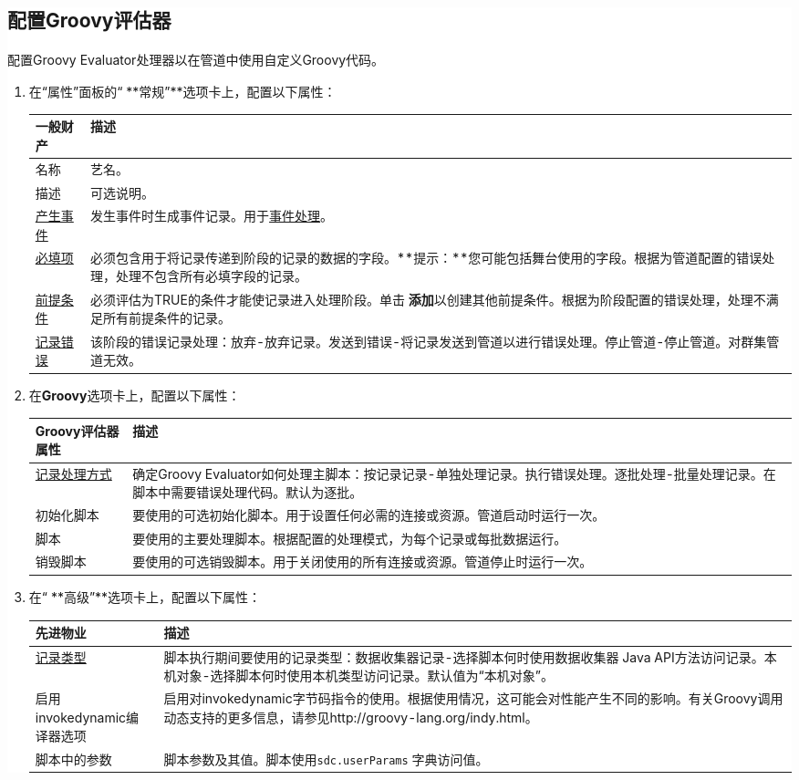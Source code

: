 ## 配置Groovy评估器

配置Groovy Evaluator处理器以在管道中使用自定义Groovy代码。

1. 在“属性”面板的“ **常规”**选项卡上，配置以下属性：

   | 一般财产                                                     | 描述                                                         |
   | :----------------------------------------------------------- | :----------------------------------------------------------- |
   | 名称                                                         | 艺名。                                                       |
   | 描述                                                         | 可选说明。                                                   |
   | [产生事件](https://streamsets.com/documentation/controlhub/latest/help/datacollector/UserGuide/Processors/Groovy.html#concept_qcz_ssq_1y) | 发生事件时生成事件记录。用于[事件处理](https://streamsets.com/documentation/controlhub/latest/help/datacollector/UserGuide/Event_Handling/EventFramework-Title.html#concept_cph_5h4_lx)。 |
   | [必填项](https://streamsets.com/documentation/controlhub/latest/help/datacollector/UserGuide/Pipeline_Design/DroppingUnwantedRecords.html#concept_dnj_bkm_vq) | 必须包含用于将记录传递到阶段的记录的数据的字段。**提示：**您可能包括舞台使用的字段。根据为管道配置的错误处理，处理不包含所有必填字段的记录。 |
   | [前提条件](https://streamsets.com/documentation/controlhub/latest/help/datacollector/UserGuide/Pipeline_Design/DroppingUnwantedRecords.html#concept_msl_yd4_fs) | 必须评估为TRUE的条件才能使记录进入处理阶段。单击 **添加**以创建其他前提条件。根据为阶段配置的错误处理，处理不满足所有前提条件的记录。 |
   | [记录错误](https://streamsets.com/documentation/controlhub/latest/help/datacollector/UserGuide/Pipeline_Design/ErrorHandling.html#concept_atr_j4y_5r) | 该阶段的错误记录处理：放弃-放弃记录。发送到错误-将记录发送到管道以进行错误处理。停止管道-停止管道。对群集管道无效。 |

2. 在**Groovy**选项卡上，配置以下属性：

   | Groovy评估器属性                                             | 描述                                                         |
   | :----------------------------------------------------------- | :----------------------------------------------------------- |
   | [记录处理方式](https://streamsets.com/documentation/controlhub/latest/help/datacollector/UserGuide/Processors/Groovy.html#concept_ljq_z2t_gv) | 确定Groovy Evaluator如何处理主脚本：按记录记录-单独处理记录。执行错误处理。逐批处理-批量处理记录。在脚本中需要错误处理代码。默认为逐批。 |
   | 初始化脚本                                                   | 要使用的可选初始化脚本。用于设置任何必需的连接或资源。管道启动时运行一次。 |
   | 脚本                                                         | 要使用的主要处理脚本。根据配置的处理模式，为每个记录或每批数据运行。 |
   | 销毁脚本                                                     | 要使用的可选销毁脚本。用于关闭使用的所有连接或资源。管道停止时运行一次。 |

3. 在“ **高级”**选项卡上，配置以下属性：

   | 先进物业                                                     | 描述                                                         |
   | :----------------------------------------------------------- | :----------------------------------------------------------- |
   | [记录类型](https://streamsets.com/documentation/controlhub/latest/help/datacollector/UserGuide/Processors/Groovy.html#concept_osl_brr_j3b) | 脚本执行期间要使用的记录类型：数据收集器记录-选择脚本何时使用数据收集器 Java API方法访问记录。本机对象-选择脚本何时使用本机类型访问记录。默认值为“本机对象”。 |
   | 启用invokedynamic编译器选项                                  | 启用对invokedynamic字节码指令的使用。根据使用情况，这可能会对性能产生不同的影响。有关Groovy调用动态支持的更多信息，请参见http://groovy-lang.org/indy.html。 |
   | 脚本中的参数                                                 | 脚本参数及其值。脚本使用`sdc.userParams` 字典访问值。        |